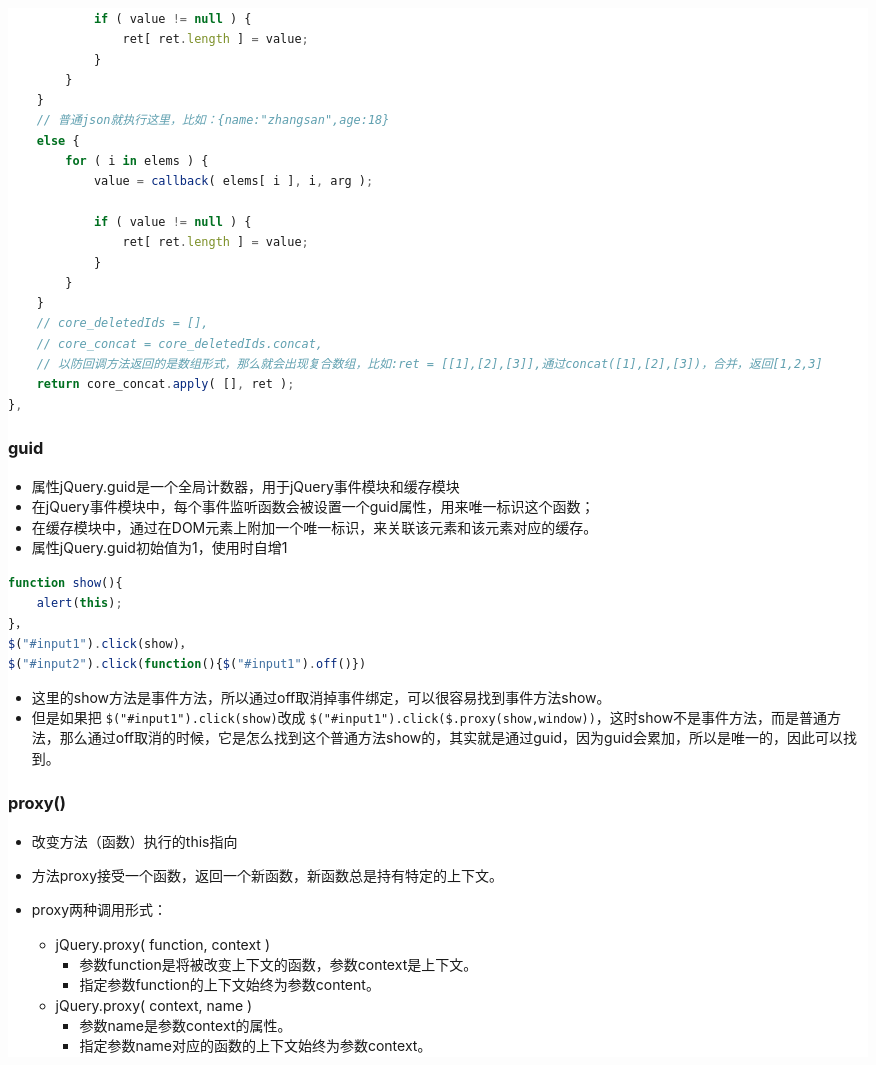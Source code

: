 ```javascript
            if ( value != null ) {
                ret[ ret.length ] = value;
            }
        }
    } 
    // 普通json就执行这里，比如：{name:"zhangsan",age:18}
    else {
        for ( i in elems ) {
            value = callback( elems[ i ], i, arg );

            if ( value != null ) {
                ret[ ret.length ] = value;
            }
        }
    }
	// core_deletedIds = [],
	// core_concat = core_deletedIds.concat,
    // 以防回调方法返回的是数组形式，那么就会出现复合数组，比如:ret = [[1],[2],[3]],通过concat([1],[2],[3])，合并，返回[1,2,3]
    return core_concat.apply( [], ret );
},
```

### guid

* 属性jQuery.guid是一个全局计数器，用于jQuery事件模块和缓存模块
* 在jQuery事件模块中，每个事件监听函数会被设置一个guid属性，用来唯一标识这个函数；
* 在缓存模块中，通过在DOM元素上附加一个唯一标识，来关联该元素和该元素对应的缓存。
* 属性jQuery.guid初始值为1，使用时自增1

```javascript
function show(){
	alert(this);
}， 
$("#input1").click(show)，
$("#input2").click(function(){$("#input1").off()})
```

* 这里的show方法是事件方法，所以通过off取消掉事件绑定，可以很容易找到事件方法show。
* 但是如果把 `$("#input1").click(show)`改成 `$("#input1").click($.proxy(show,window))`，这时show不是事件方法，而是普通方法，那么通过off取消的时候，它是怎么找到这个普通方法show的，其实就是通过guid，因为guid会累加，所以是唯一的，因此可以找到。

### proxy()

* 改变方法（函数）执行的this指向
* 方法proxy接受一个函数，返回一个新函数，新函数总是持有特定的上下文。

* proxy两种调用形式：
  * jQuery.proxy(  function, context )
    * 参数function是将被改变上下文的函数，参数context是上下文。
    * 指定参数function的上下文始终为参数content。
  * jQuery.proxy( context, name )
    * 参数name是参数context的属性。
    * 指定参数name对应的函数的上下文始终为参数context。

